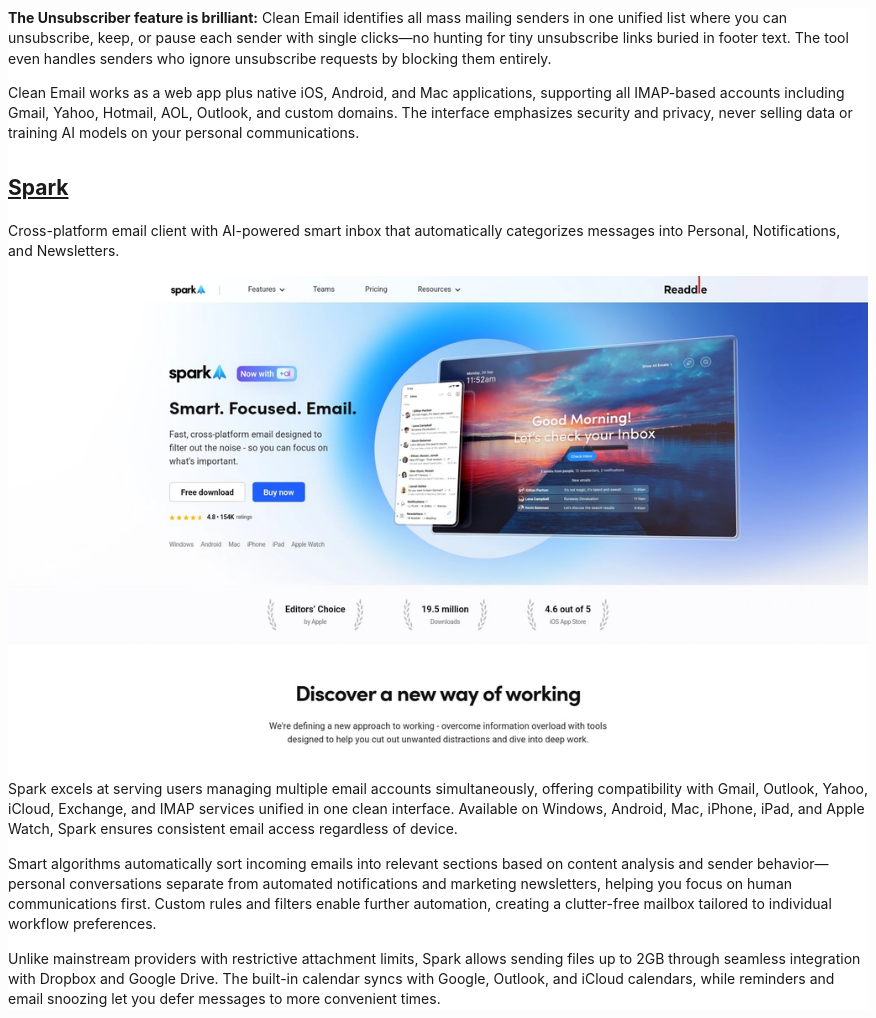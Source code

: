 **The Unsubscriber feature is brilliant:** Clean Email identifies all mass mailing senders in one unified list where you can unsubscribe, keep, or pause each sender with single clicks—no hunting for tiny unsubscribe links buried in footer text. The tool even handles senders who ignore unsubscribe requests by blocking them entirely.

Clean Email works as a web app plus native iOS, Android, and Mac applications, supporting all IMAP-based accounts including Gmail, Yahoo, Hotmail, AOL, Outlook, and custom domains. The interface emphasizes security and privacy, never selling data or training AI models on your personal communications.

## **[Spark](https://www.sparkmailapp.com)**

Cross-platform email client with AI-powered smart inbox that automatically categorizes messages into Personal, Notifications, and Newsletters.

![Spark Screenshot](image/sparkmailapp.webp)


Spark excels at serving users managing multiple email accounts simultaneously, offering compatibility with Gmail, Outlook, Yahoo, iCloud, Exchange, and IMAP services unified in one clean interface. Available on Windows, Android, Mac, iPhone, iPad, and Apple Watch, Spark ensures consistent email access regardless of device.

Smart algorithms automatically sort incoming emails into relevant sections based on content analysis and sender behavior—personal conversations separate from automated notifications and marketing newsletters, helping you focus on human communications first. Custom rules and filters enable further automation, creating a clutter-free mailbox tailored to individual workflow preferences.

Unlike mainstream providers with restrictive attachment limits, Spark allows sending files up to 2GB through seamless integration with Dropbox and Google Drive. The built-in calendar syncs with Google, Outlook, and iCloud calendars, while reminders and email snoozing let you defer messages to more convenient times.
